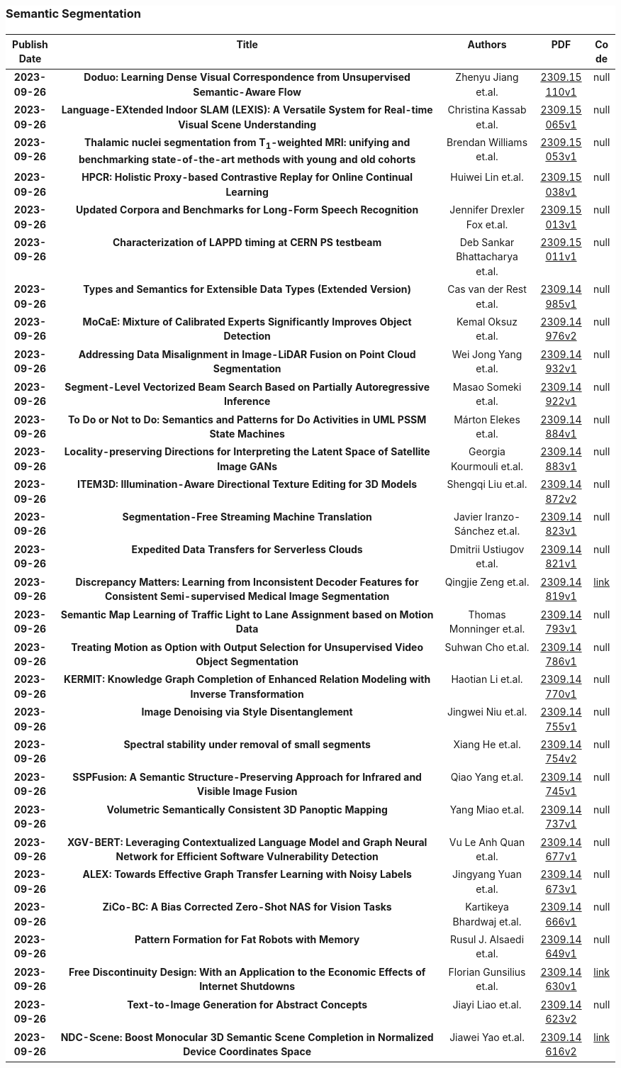 ### Semantic Segmentation
|Publish Date|Title|Authors|PDF|Code|
| :---: | :---: | :---: | :---: | :---: |
|**2023-09-26**|**Doduo: Learning Dense Visual Correspondence from Unsupervised Semantic-Aware Flow**|Zhenyu Jiang et.al.|[2309.15110v1](http://arxiv.org/abs/2309.15110v1)|null|
|**2023-09-26**|**Language-EXtended Indoor SLAM (LEXIS): A Versatile System for Real-time Visual Scene Understanding**|Christina Kassab et.al.|[2309.15065v1](http://arxiv.org/abs/2309.15065v1)|null|
|**2023-09-26**|**Thalamic nuclei segmentation from T$_1$-weighted MRI: unifying and benchmarking state-of-the-art methods with young and old cohorts**|Brendan Williams et.al.|[2309.15053v1](http://arxiv.org/abs/2309.15053v1)|null|
|**2023-09-26**|**HPCR: Holistic Proxy-based Contrastive Replay for Online Continual Learning**|Huiwei Lin et.al.|[2309.15038v1](http://arxiv.org/abs/2309.15038v1)|null|
|**2023-09-26**|**Updated Corpora and Benchmarks for Long-Form Speech Recognition**|Jennifer Drexler Fox et.al.|[2309.15013v1](http://arxiv.org/abs/2309.15013v1)|null|
|**2023-09-26**|**Characterization of LAPPD timing at CERN PS testbeam**|Deb Sankar Bhattacharya et.al.|[2309.15011v1](http://arxiv.org/abs/2309.15011v1)|null|
|**2023-09-26**|**Types and Semantics for Extensible Data Types (Extended Version)**|Cas van der Rest et.al.|[2309.14985v1](http://arxiv.org/abs/2309.14985v1)|null|
|**2023-09-26**|**MoCaE: Mixture of Calibrated Experts Significantly Improves Object Detection**|Kemal Oksuz et.al.|[2309.14976v2](http://arxiv.org/abs/2309.14976v2)|null|
|**2023-09-26**|**Addressing Data Misalignment in Image-LiDAR Fusion on Point Cloud Segmentation**|Wei Jong Yang et.al.|[2309.14932v1](http://arxiv.org/abs/2309.14932v1)|null|
|**2023-09-26**|**Segment-Level Vectorized Beam Search Based on Partially Autoregressive Inference**|Masao Someki et.al.|[2309.14922v1](http://arxiv.org/abs/2309.14922v1)|null|
|**2023-09-26**|**To Do or Not to Do: Semantics and Patterns for Do Activities in UML PSSM State Machines**|Márton Elekes et.al.|[2309.14884v1](http://arxiv.org/abs/2309.14884v1)|null|
|**2023-09-26**|**Locality-preserving Directions for Interpreting the Latent Space of Satellite Image GANs**|Georgia Kourmouli et.al.|[2309.14883v1](http://arxiv.org/abs/2309.14883v1)|null|
|**2023-09-26**|**ITEM3D: Illumination-Aware Directional Texture Editing for 3D Models**|Shengqi Liu et.al.|[2309.14872v2](http://arxiv.org/abs/2309.14872v2)|null|
|**2023-09-26**|**Segmentation-Free Streaming Machine Translation**|Javier Iranzo-Sánchez et.al.|[2309.14823v1](http://arxiv.org/abs/2309.14823v1)|null|
|**2023-09-26**|**Expedited Data Transfers for Serverless Clouds**|Dmitrii Ustiugov et.al.|[2309.14821v1](http://arxiv.org/abs/2309.14821v1)|null|
|**2023-09-26**|**Discrepancy Matters: Learning from Inconsistent Decoder Features for Consistent Semi-supervised Medical Image Segmentation**|Qingjie Zeng et.al.|[2309.14819v1](http://arxiv.org/abs/2309.14819v1)|[link](https://github.com/maxwell0027/lefed)|
|**2023-09-26**|**Semantic Map Learning of Traffic Light to Lane Assignment based on Motion Data**|Thomas Monninger et.al.|[2309.14793v1](http://arxiv.org/abs/2309.14793v1)|null|
|**2023-09-26**|**Treating Motion as Option with Output Selection for Unsupervised Video Object Segmentation**|Suhwan Cho et.al.|[2309.14786v1](http://arxiv.org/abs/2309.14786v1)|null|
|**2023-09-26**|**KERMIT: Knowledge Graph Completion of Enhanced Relation Modeling with Inverse Transformation**|Haotian Li et.al.|[2309.14770v1](http://arxiv.org/abs/2309.14770v1)|null|
|**2023-09-26**|**Image Denoising via Style Disentanglement**|Jingwei Niu et.al.|[2309.14755v1](http://arxiv.org/abs/2309.14755v1)|null|
|**2023-09-26**|**Spectral stability under removal of small segments**|Xiang He et.al.|[2309.14754v2](http://arxiv.org/abs/2309.14754v2)|null|
|**2023-09-26**|**SSPFusion: A Semantic Structure-Preserving Approach for Infrared and Visible Image Fusion**|Qiao Yang et.al.|[2309.14745v1](http://arxiv.org/abs/2309.14745v1)|null|
|**2023-09-26**|**Volumetric Semantically Consistent 3D Panoptic Mapping**|Yang Miao et.al.|[2309.14737v1](http://arxiv.org/abs/2309.14737v1)|null|
|**2023-09-26**|**XGV-BERT: Leveraging Contextualized Language Model and Graph Neural Network for Efficient Software Vulnerability Detection**|Vu Le Anh Quan et.al.|[2309.14677v1](http://arxiv.org/abs/2309.14677v1)|null|
|**2023-09-26**|**ALEX: Towards Effective Graph Transfer Learning with Noisy Labels**|Jingyang Yuan et.al.|[2309.14673v1](http://arxiv.org/abs/2309.14673v1)|null|
|**2023-09-26**|**ZiCo-BC: A Bias Corrected Zero-Shot NAS for Vision Tasks**|Kartikeya Bhardwaj et.al.|[2309.14666v1](http://arxiv.org/abs/2309.14666v1)|null|
|**2023-09-26**|**Pattern Formation for Fat Robots with Memory**|Rusul J. Alsaedi et.al.|[2309.14649v1](http://arxiv.org/abs/2309.14649v1)|null|
|**2023-09-26**|**Free Discontinuity Design: With an Application to the Economic Effects of Internet Shutdowns**|Florian Gunsilius et.al.|[2309.14630v1](http://arxiv.org/abs/2309.14630v1)|[link](https://github.com/davidvandijcke/fdd)|
|**2023-09-26**|**Text-to-Image Generation for Abstract Concepts**|Jiayi Liao et.al.|[2309.14623v2](http://arxiv.org/abs/2309.14623v2)|null|
|**2023-09-26**|**NDC-Scene: Boost Monocular 3D Semantic Scene Completion in Normalized Device Coordinates Space**|Jiawei Yao et.al.|[2309.14616v2](http://arxiv.org/abs/2309.14616v2)|[link](https://github.com/Jiawei-Yao0812/NDCScene)|
